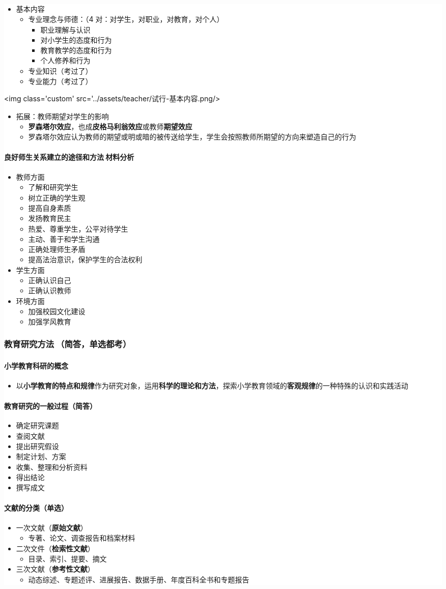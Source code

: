 - 基本内容
  - 专业理念与师德：（4 对：对学生，对职业，对教育，对个人）
    - 职业理解与认识
    - 对小学生的态度和行为
    - 教育教学的态度和行为
    - 个人修养和行为
  - 专业知识（考过了）
  - 专业能力（考过了）

<img class='custom' src='../assets/teacher/试行-基本内容.png/>

- 拓展：教师期望对学生的影响
  - **罗森塔尔效应**，也成**皮格马利翁效应**或教师**期望效应**
  - 罗森塔尔效应认为教师的期望或明或暗的被传送给学生，学生会按照教师所期望的方向来塑造自己的行为

#### 良好师生关系建立的途径和方法 **材料分析**

- 教师方面
  - 了解和研究学生
  - 树立正确的学生观
  - 提高自身素质
  - 发扬教育民主
  - 热爱、尊重学生，公平对待学生
  - 主动、善于和学生沟通
  - 正确处理师生矛盾
  - 提高法治意识，保护学生的合法权利
- 学生方面
  - 正确认识自己
  - 正确认识教师
- 环境方面
  - 加强校园文化建设
  - 加强学风教育

### 教育研究方法 （**简答，单选都考**）

#### 小学教育科研的**概念**

- 以**小学教育的特点和规律**作为研究对象，运用**科学的理论和方法**，探索小学教育领域的**客观规律**的一种特殊的认识和实践活动

#### 教育研究的一般过程（**简答**）

- 确定研究课题
- 查阅文献
- 提出研究假设
- 制定计划、方案
- 收集、整理和分析资料
- 得出结论
- 撰写成文

#### 文献的分类（单选）

- 一次文献（**原始文献**）
  - 专著、论文、调查报告和档案材料
- 二次文件（**检索性文献**）
  - 目录、索引、提要、摘文
- 三次文献（**参考性文献**）
  - 动态综述、专题述评、进展报告、数据手册、年度百科全书和专题报告
